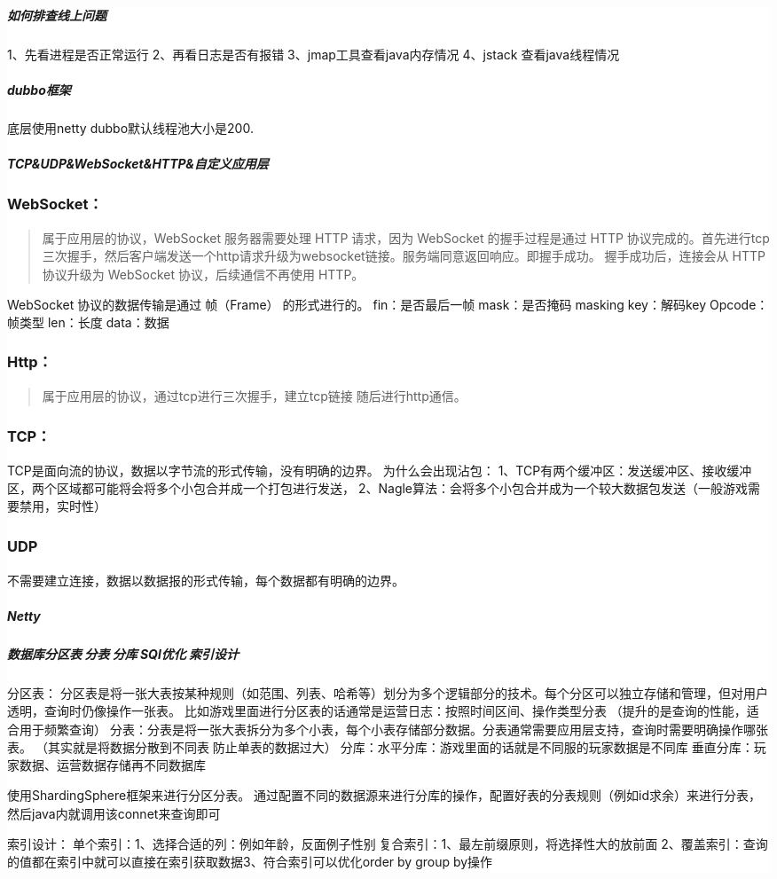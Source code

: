 
##### 如何排查线上问题
1、先看进程是否正常运行
2、再看日志是否有报错
3、jmap工具查看java内存情况
4、jstack 查看java线程情况

##### dubbo框架
底层使用netty
dubbo默认线程池大小是200.

##### TCP&UDP&WebSocket&HTTP&自定义应用层
### WebSocket：
> 属于应用层的协议，WebSocket 服务器需要处理 HTTP 请求，因为 WebSocket 的握手过程是通过 HTTP 协议完成的。首先进行tcp三次握手，然后客户端发送一个http请求升级为websocket链接。服务端同意返回响应。即握手成功。
握手成功后，连接会从 HTTP 协议升级为 WebSocket 协议，后续通信不再使用 HTTP。

WebSocket 协议的数据传输是通过 帧（Frame） 的形式进行的。 
fin：是否最后一帧
mask：是否掩码 
masking key：解码key
Opcode：帧类型
len：长度
data：数据
### Http：
> 属于应用层的协议，通过tcp进行三次握手，建立tcp链接 随后进行http通信。

### TCP：
TCP是面向流的协议，数据以字节流的形式传输，没有明确的边界。
为什么会出现沾包：
1、TCP有两个缓冲区：发送缓冲区、接收缓冲区，两个区域都可能将会将多个小包合并成一个打包进行发送，
2、Nagle算法：会将多个小包合并成为一个较大数据包发送（一般游戏需要禁用，实时性）

### UDP
不需要建立连接，数据以数据报的形式传输，每个数据都有明确的边界。
##### Netty
  

##### 数据库分区表 分表 分库  SQl优化 索引设计
分区表：
分区表是将一张大表按某种规则（如范围、列表、哈希等）划分为多个逻辑部分的技术。每个分区可以独立存储和管理，但对用户透明，查询时仍像操作一张表。
比如游戏里面进行分区表的话通常是运营日志：按照时间区间、操作类型分表
（提升的是查询的性能，适合用于频繁查询）
分表：分表是将一张大表拆分为多个小表，每个小表存储部分数据。分表通常需要应用层支持，查询时需要明确操作哪张表。
（其实就是将数据分散到不同表 防止单表的数据过大）
分库：水平分库：游戏里面的话就是不同服的玩家数据是不同库 垂直分库：玩家数据、运营数据存储再不同数据库

使用ShardingSphere框架来进行分区分表。
通过配置不同的数据源来进行分库的操作，配置好表的分表规则（例如id求余）来进行分表，然后java内就调用该connet来查询即可

索引设计：
单个索引：1、选择合适的列：例如年龄，反面例子性别
复合索引：1、最左前缀原则，将选择性大的放前面 2、覆盖索引：查询的值都在索引中就可以直接在索引获取数据3、符合索引可以优化order by group by操作
